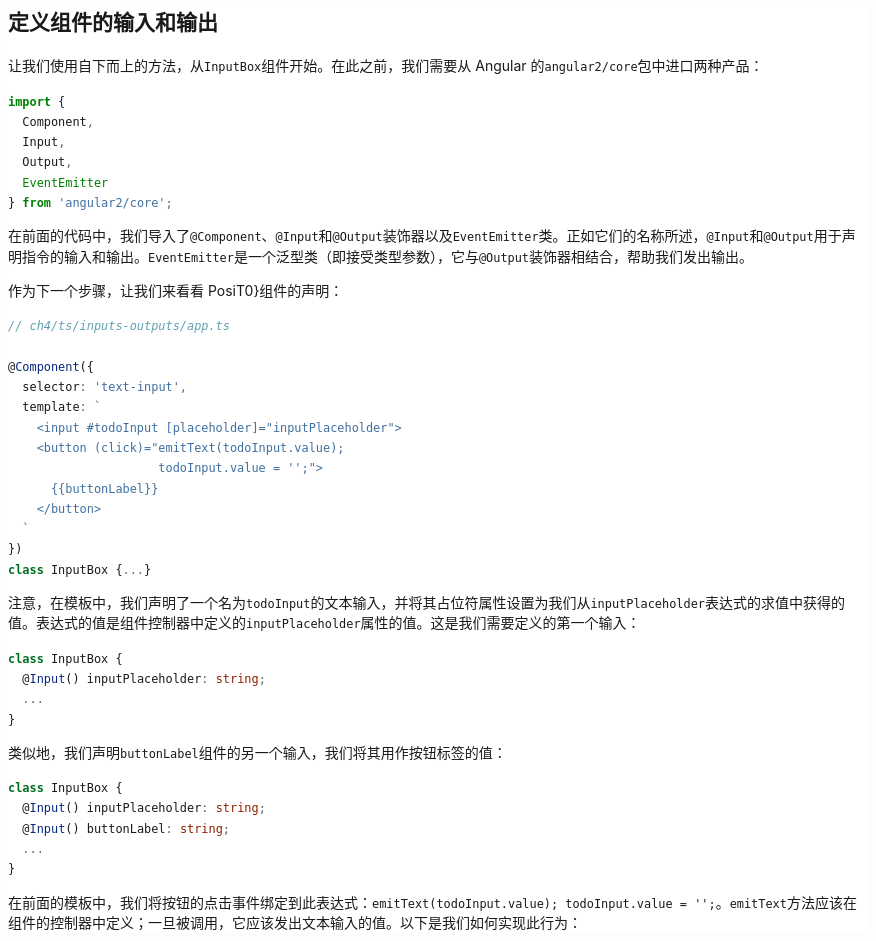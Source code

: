 ## 定义组件的输入和输出

让我们使用自下而上的方法，从`InputBox`组件开始。在此之前，我们需要从 Angular 的`angular2/core`包中进口两种产品：

```ts
import {
  Component,
  Input,
  Output,
  EventEmitter
} from 'angular2/core';
```

在前面的代码中，我们导入了`@Component`、`@Input`和`@Output`装饰器以及`EventEmitter`类。正如它们的名称所述，`@Input`和`@Output`用于声明指令的输入和输出。`EventEmitter`是一个泛型类（即接受类型参数），它与`@Output`装饰器相结合，帮助我们发出输出。

作为下一个步骤，让我们来看看 PosiT0}组件的声明：

```ts
// ch4/ts/inputs-outputs/app.ts

@Component({
  selector: 'text-input',
  template: `
    <input #todoInput [placeholder]="inputPlaceholder">
    <button (click)="emitText(todoInput.value);
                     todoInput.value = '';">
      {{buttonLabel}}
    </button>
  `
})
class InputBox {...}
```

注意，在模板中，我们声明了一个名为`todoInput`的文本输入，并将其占位符属性设置为我们从`inputPlaceholder`表达式的求值中获得的值。表达式的值是组件控制器中定义的`inputPlaceholder`属性的值。这是我们需要定义的第一个输入：

```ts
class InputBox {
  @Input() inputPlaceholder: string;
  ...
}
```

类似地，我们声明`buttonLabel`组件的另一个输入，我们将其用作按钮标签的值：

```ts
class InputBox {
  @Input() inputPlaceholder: string;
  @Input() buttonLabel: string;
  ...
}
```

在前面的模板中，我们将按钮的点击事件绑定到此表达式：`emitText(todoInput.value); todoInput.value = '';`。`emitText`方法应该在组件的控制器中定义；一旦被调用，它应该发出文本输入的值。以下是我们如何实现此行为：
